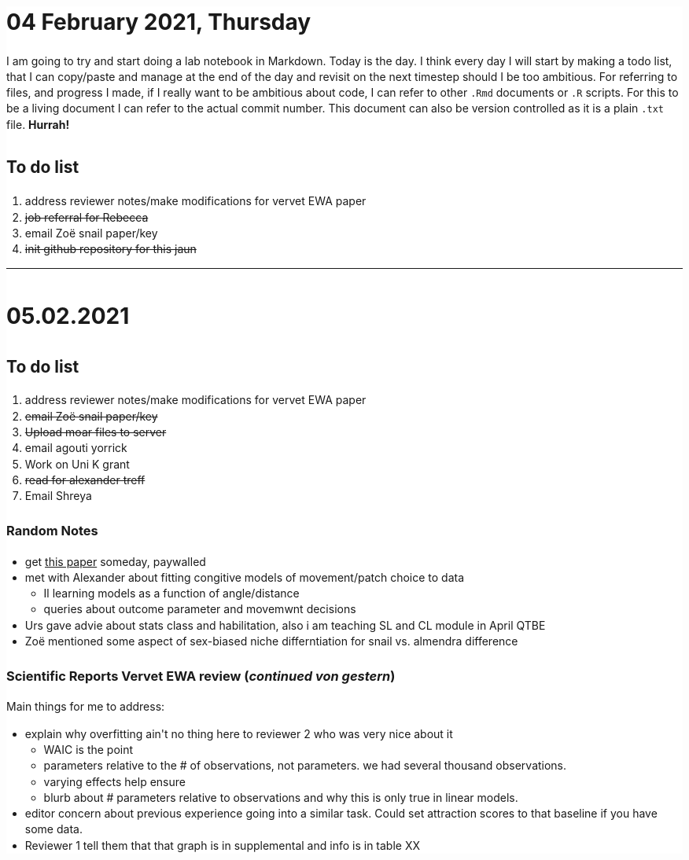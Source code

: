 # 04 February 2021, Thursday

I am going to try and start doing a lab notebook in Markdown. 
Today is the day. 
I think every day I will start by making a todo list, that I can copy/paste and manage at the end of the day and revisit on the next timestep should I be too ambitious.
For referring to files, and progress I made, if I really want to be ambitious about code, I can refer to other `.Rmd` documents or `.R` scripts. 
For this to be a living document I can refer to the actual commit number. 
This document can also be version controlled as it is a plain `.txt` file. 
**Hurrah!**

## To do list
1. address reviewer notes/make modifications for vervet EWA paper
2. ~~job referral for Rebecca~~
3. email Zoë snail paper/key
4. ~~init github repository for this jaun~~

***

# 05.02.2021

## To do list
1. address reviewer notes/make modifications for vervet EWA paper
2. ~~email Zoë snail paper/key~~
3. ~~Upload moar files to server~~
4. email agouti yorrick
5. Work on Uni K grant
6. ~~read for alexander treff~~
7. Email Shreya

### Random Notes
- get [this paper](https://doi.org/10.1098/rsbl.2020.0643) someday, paywalled
- met with Alexander about fitting congitive models of movement/patch choice to data
	- Il learning models as a function of angle/distance
	- queries about outcome parameter and movemwnt decisions
- Urs gave advie about stats class and habilitation, also i am teaching SL and CL module in April QTBE
- Zoë mentioned some aspect of sex-biased niche differntiation for snail vs. almendra difference

### Scientific Reports Vervet EWA review (*continued von gestern*)
Main things for me to address:
* explain why overfitting ain't no thing here to reviewer 2 who was very nice about it
	* WAIC is the point
	* parameters relative to the # of observations, not parameters. we had several thousand observations.
	* varying effects help ensure
	* blurb about # parameters relative to observations and why this is only true in linear models.
* editor concern about previous experience going into a similar task. Could set attraction scores to that baseline if you have some data.
* Reviewer 1 tell them that that graph is in supplemental and info is in table XX
